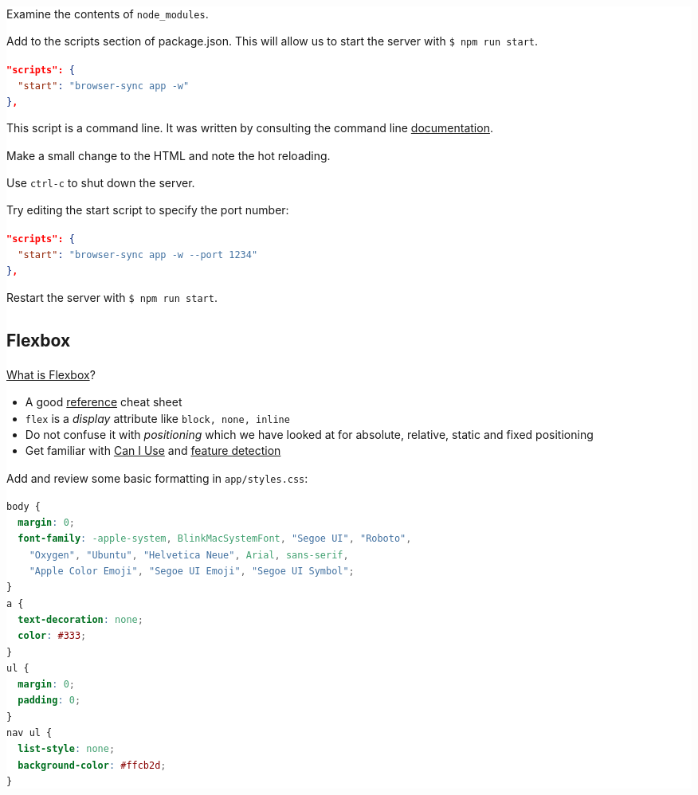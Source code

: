 Examine the contents of `node_modules`.





Add to the scripts section of package.json. This will allow us to start the server with `$ npm run start`.

```json
"scripts": {
  "start": "browser-sync app -w"
},
```

This script is a command line. It was written by consulting the command line [documentation](https://browsersync.io/docs/command-line).

Make a small change to the HTML and note the hot reloading.

Use `ctrl-c` to shut down the server.

Try editing the start script to specify the port number:

```json
"scripts": {
  "start": "browser-sync app -w --port 1234"
},
```

Restart the server with `$ npm run start`.

## Flexbox

[What is Flexbox](https://developer.mozilla.org/en-US/docs/Web/CSS/CSS_Flexible_Box_Layout/Using_CSS_flexible_boxes)?

- A good [reference](https://css-tricks.com/snippets/css/a-guide-to-flexbox/) cheat sheet
- `flex` is a _display_ attribute like `block, none, inline`
- Do not confuse it with _positioning_ which we have looked at for absolute, relative, static and fixed positioning
- Get familiar with [Can I Use](https://caniuse.com/#feat=flexbox) and [feature detection](https://developer.mozilla.org/en-US/docs/Learn/Tools_and_testing/Cross_browser_testing/Feature_detection)

Add and review some basic formatting in `app/styles.css`:

```css
body {
  margin: 0;
  font-family: -apple-system, BlinkMacSystemFont, "Segoe UI", "Roboto",
    "Oxygen", "Ubuntu", "Helvetica Neue", Arial, sans-serif,
    "Apple Color Emoji", "Segoe UI Emoji", "Segoe UI Symbol";
}
a {
  text-decoration: none;
  color: #333;
}
ul {
  margin: 0;
  padding: 0;
}
nav ul {
  list-style: none;
  background-color: #ffcb2d;
}
```
